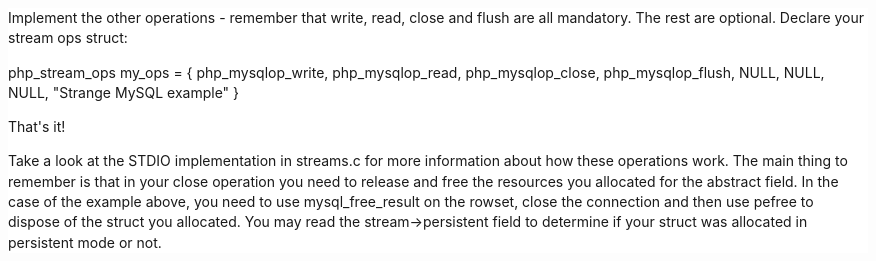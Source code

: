 Implement the other operations - remember that write, read, close and flush
are all mandatory.  The rest are optional.  Declare your stream ops struct:

php_stream_ops my_ops = {
    php_mysqlop_write, php_mysqlop_read, php_mysqlop_close,
    php_mysqlop_flush, NULL, NULL, NULL,
    "Strange MySQL example"
}

That's it!

Take a look at the STDIO implementation in streams.c for more information
about how these operations work.
The main thing to remember is that in your close operation you need to release
and free the resources you allocated for the abstract field.  In the case of
the example above, you need to use mysql_free_result on the rowset, close the
connection and then use pefree to dispose of the struct you allocated.
You may read the stream->persistent field to determine if your struct was
allocated in persistent mode or not.
